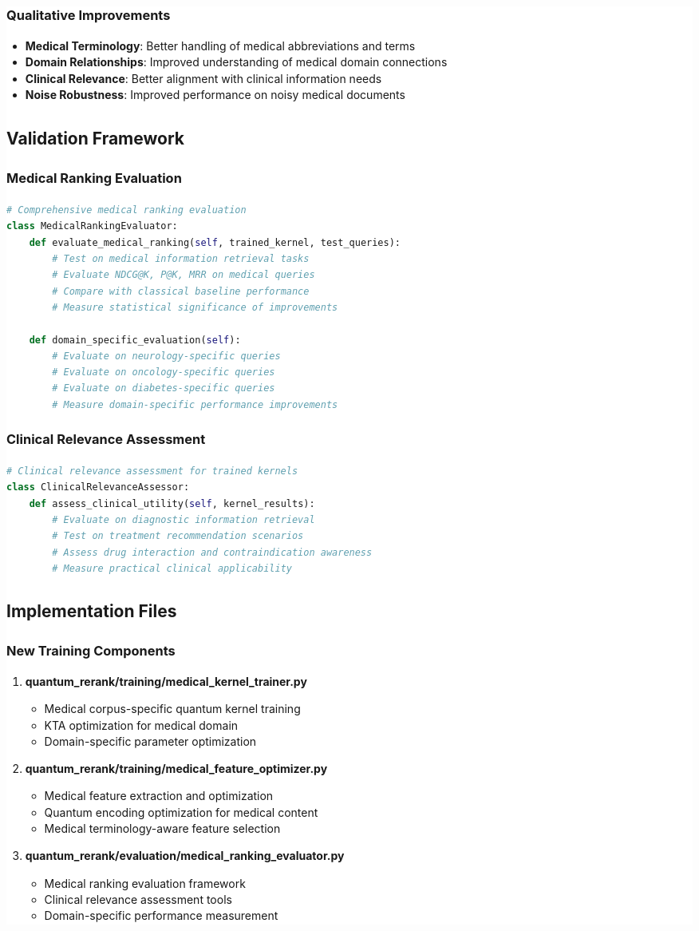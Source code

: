 ### Qualitative Improvements
- **Medical Terminology**: Better handling of medical abbreviations and terms
- **Domain Relationships**: Improved understanding of medical domain connections
- **Clinical Relevance**: Better alignment with clinical information needs
- **Noise Robustness**: Improved performance on noisy medical documents

## Validation Framework

### Medical Ranking Evaluation
```python
# Comprehensive medical ranking evaluation
class MedicalRankingEvaluator:
    def evaluate_medical_ranking(self, trained_kernel, test_queries):
        # Test on medical information retrieval tasks
        # Evaluate NDCG@K, P@K, MRR on medical queries
        # Compare with classical baseline performance
        # Measure statistical significance of improvements
        
    def domain_specific_evaluation(self):
        # Evaluate on neurology-specific queries
        # Evaluate on oncology-specific queries
        # Evaluate on diabetes-specific queries
        # Measure domain-specific performance improvements
```

### Clinical Relevance Assessment
```python
# Clinical relevance assessment for trained kernels
class ClinicalRelevanceAssessor:
    def assess_clinical_utility(self, kernel_results):
        # Evaluate on diagnostic information retrieval
        # Test on treatment recommendation scenarios
        # Assess drug interaction and contraindication awareness
        # Measure practical clinical applicability
```

## Implementation Files

### New Training Components
1. **quantum_rerank/training/medical_kernel_trainer.py**
   - Medical corpus-specific quantum kernel training
   - KTA optimization for medical domain
   - Domain-specific parameter optimization

2. **quantum_rerank/training/medical_feature_optimizer.py**
   - Medical feature extraction and optimization
   - Quantum encoding optimization for medical content
   - Medical terminology-aware feature selection

3. **quantum_rerank/evaluation/medical_ranking_evaluator.py**
   - Medical ranking evaluation framework
   - Clinical relevance assessment tools
   - Domain-specific performance measurement
